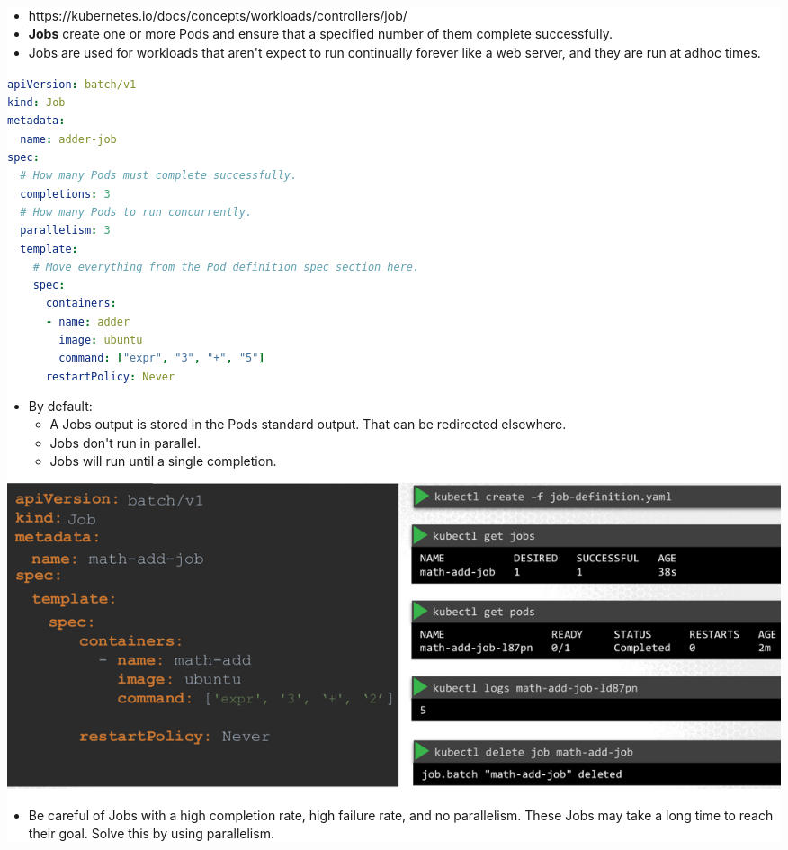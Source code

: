 * https://kubernetes.io/docs/concepts/workloads/controllers/job/
* **Jobs** create one or more Pods and ensure that a specified number of them complete successfully.
* Jobs are used for workloads that aren't expect to run continually forever like a web server, and they are run at adhoc times.

```yaml
apiVersion: batch/v1
kind: Job
metadata:
  name: adder-job
spec:
  # How many Pods must complete successfully.
  completions: 3
  # How many Pods to run concurrently.
  parallelism: 3
  template:
    # Move everything from the Pod definition spec section here.
    spec:
      containers:
      - name: adder
        image: ubuntu
        command: ["expr", "3", "+", "5"]
      restartPolicy: Never
```

* By default:
  * A Jobs output is stored in the Pods standard output. That can be redirected elsewhere.
  * Jobs don't run in parallel.
  * Jobs will run until a single completion.

![jobs-commands.png](jobs-commands.png)

* Be careful of Jobs with a high completion rate, high failure rate, and no parallelism. These Jobs may take a long time to reach their goal. Solve this by using parallelism.
